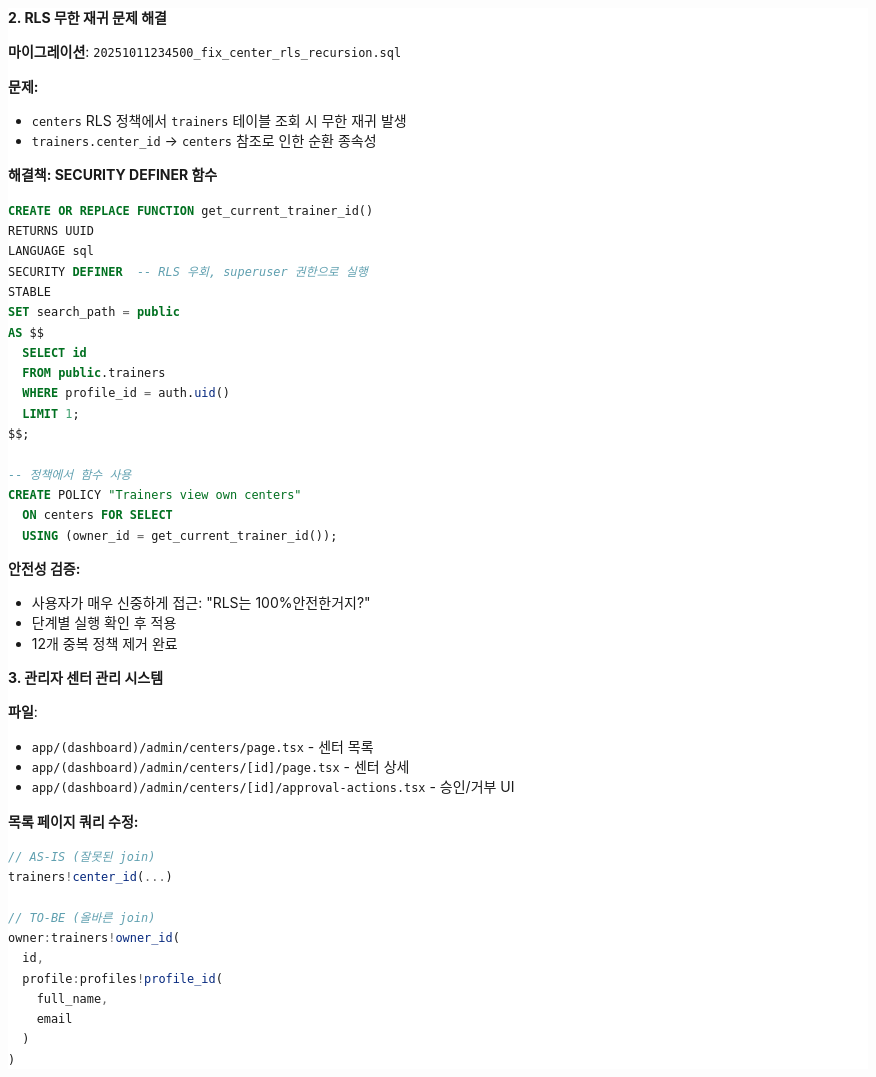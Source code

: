 **2. RLS 무한 재귀 문제 해결**

**마이그레이션**: `20251011234500_fix_center_rls_recursion.sql`

**문제:**
- `centers` RLS 정책에서 `trainers` 테이블 조회 시 무한 재귀 발생
- `trainers.center_id` → `centers` 참조로 인한 순환 종속성

**해결책: SECURITY DEFINER 함수**
```sql
CREATE OR REPLACE FUNCTION get_current_trainer_id()
RETURNS UUID
LANGUAGE sql
SECURITY DEFINER  -- RLS 우회, superuser 권한으로 실행
STABLE
SET search_path = public
AS $$
  SELECT id
  FROM public.trainers
  WHERE profile_id = auth.uid()
  LIMIT 1;
$$;

-- 정책에서 함수 사용
CREATE POLICY "Trainers view own centers"
  ON centers FOR SELECT
  USING (owner_id = get_current_trainer_id());
```

**안전성 검증:**
- 사용자가 매우 신중하게 접근: "RLS는 100%안전한거지?"
- 단계별 실행 확인 후 적용
- 12개 중복 정책 제거 완료

**3. 관리자 센터 관리 시스템**

**파일**:
- `app/(dashboard)/admin/centers/page.tsx` - 센터 목록
- `app/(dashboard)/admin/centers/[id]/page.tsx` - 센터 상세
- `app/(dashboard)/admin/centers/[id]/approval-actions.tsx` - 승인/거부 UI

**목록 페이지 쿼리 수정:**
```typescript
// AS-IS (잘못된 join)
trainers!center_id(...)

// TO-BE (올바른 join)
owner:trainers!owner_id(
  id,
  profile:profiles!profile_id(
    full_name,
    email
  )
)
```
